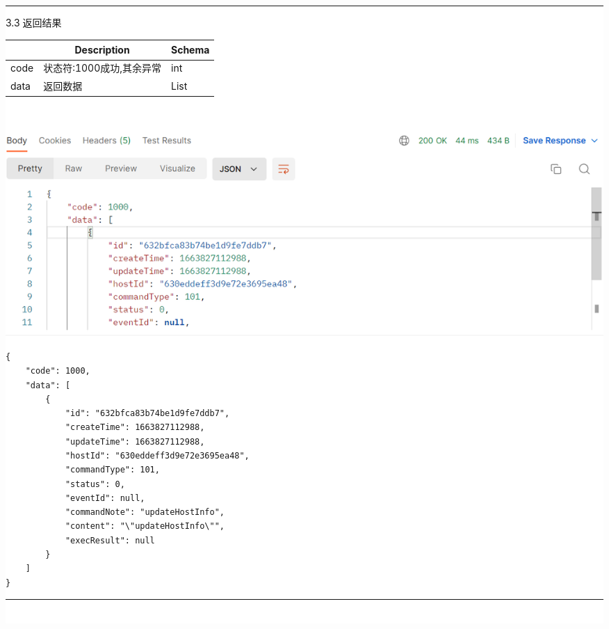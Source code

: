 ----

3.3 返回结果


|               |     Description    |           Schema              |  
| --------------|----------------------|---------------------------
| code        |   状态符:1000成功,其余异常 |       int                |    
| data       |         返回数据         |         List                | 

<br>

![img_1.png](../../images/whalealPlatformImages//get_by_hostId_r.png)

~~~
{
    "code": 1000,
    "data": [
        {
            "id": "632bfca83b74be1d9fe7ddb7",
            "createTime": 1663827112988,
            "updateTime": 1663827112988,
            "hostId": "630eddeff3d9e72e3695ea48",
            "commandType": 101,
            "status": 0,
            "eventId": null,
            "commandNote": "updateHostInfo",
            "content": "\"updateHostInfo\"",
            "execResult": null
        }
    ]
}
~~~

---



<br>
